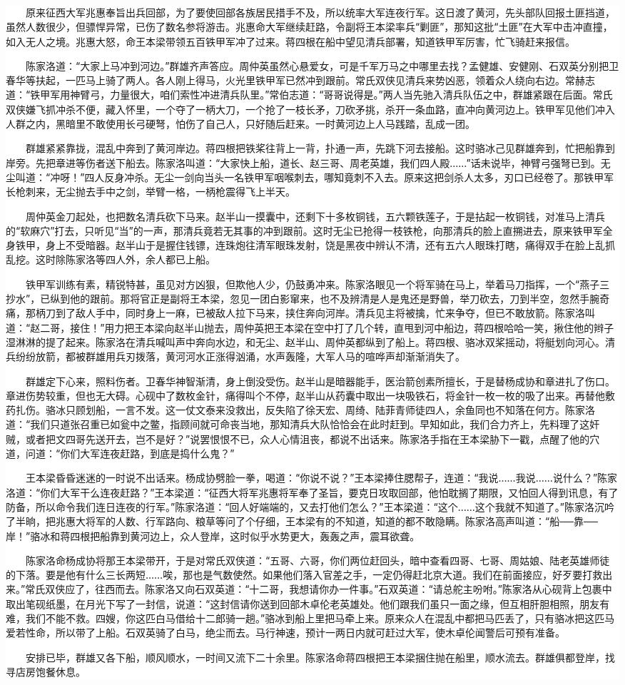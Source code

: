 　　原来征西大军兆惠奉旨出兵回部，为了要使回部各族居民措手不及，所以统率大军连夜行军。这日渡了黄河，先头部队回报土匪挡道，虽然人数很少，但骠悍异常，已伤了数名参将游击。兆惠命大军继续赶路，令副将王本梁率兵“剿匪”，那知这批“土匪”在大军中击冲直撞，如入无人之境。兆惠大怒，命王本梁带领五百铁甲军冲了过来。蒋四根在船中望见清兵部署，知道铁甲军厉害，忙飞骑赶来报信。

　　陈家洛道：“大家上马冲到河边。”群雄齐声答应。周仲英虽然心悬爱女，可是千军万马之中哪里去找？孟健雄、安健刚、石双英分别把卫春华等扶起，一匹马上骑了两人。各人刚上得马，火光里铁甲军已然冲到跟前。常氏双侠见清兵来势凶恶，领着众人绕向右边。常赫志道：“铁甲军用神臂弓，力量很大，咱们索性冲进清兵队里。”常伯志道：“哥哥说得是。”两人当先驰入清兵队伍之中，群雄紧跟在后面。常氏双侠嫌飞抓冲杀不便，藏入怀里，一个夺了一柄大刀，一个抢了一枝长矛，刀砍矛挑，杀开一条血路，直冲向黄河边上。铁甲军见他们冲入人群之内，黑暗里不敢使用长弓硬弩，怕伤了自己人，只好随后赶来。一时黄河边上人马践踏，乱成一团。

　　群雄紧紧靠拢，混乱中奔到了黄河岸边。蒋四根把铁桨往背上一背，扑通一声，先跳下河去接船。这时骆冰己见群雄奔到，忙把船靠到岸旁。先把章进等伤者送下船去。陈家洛叫道：“大家快上船，道长、赵三哥、周老英雄，我们四人殿……”话未说毕，神臂弓强弩已到。无尘叫道：“冲呀！”四人反身冲杀。无尘一剑向当头一名铁甲军咽喉刺去，哪知竟刺不入去。原来这把剑杀人太多，刃口已经卷了。那铁甲军长枪刺来，无尘抛去手中之剑，举臂一格，一柄枪震得飞上半天。

　　周仲英金刀起处，也把数名清兵砍下马来。赵半山一摸囊中，还剩下十多枚铜钱，五六颗铁莲子，于是拈起一枚铜钱，对准马上清兵的“软麻穴”打去，只听见“当”的一声，那清兵竟若无其事的冲到跟前。这时无尘已抢得一枝铁枪，向那清兵的脸上直搠进去，原来铁甲军全身铁甲，身上不受暗器。赵半山于是握住钱镖，连珠炮往清军眼珠发射，饶是黑夜中辨认不清，还有五六人眼珠打瞎，痛得双手在脸上乱抓乱挖。这时除陈家洛等四人外，余人都已上船。

　　铁甲军训练有素，精锐特甚，虽见对方凶狠，但欺他人少，仍鼓勇冲来。陈家洛眼见一个将军骑在马上，举着马刀指挥，一个“燕子三抄水”，已纵到他的跟前。那将官正是副将王本梁，忽见一团白影窜来，也不及辨清是人是鬼还是野兽，举刀砍去，刀到半空，忽然手腕奇痛，那柄刀到了敌人手中，同时身上一麻，已被敌人拉下马来，挟住奔向河岸。清兵见主将被擒，忙来争夺，但已不敢放箭。陈家洛叫道：“赵二哥，接住！”用力把王本梁向赵半山抛去，周仲英把王本梁在空中打了几个转，直甩到河中船边，蒋四根哈哈一笑，揪住他的辫子湿淋淋的提了起来。陈家洛在清兵喊叫声中奔向水边，和无尘、赵半山、周仲英都纵到了船上。蒋四根、骆冰双桨摇动，将艇划向河心。清兵纷纷放箭，都被群雄用兵刃拨落，黄河河水正涨得汹涌，水声轰隆，大军人马的喧哗声却渐渐消失了。

　　群雄定下心来，照料伤者。卫春华神智渐清，身上倒没受伤。赵半山是暗器能手，医治箭创素所擅长，于是替杨成协和章进扎了伤口。章进伤势较重，但也无大碍。心砚中了数枚金针，痛得叫个不停，赵半山从药囊中取出一块吸铁石，将金针一枚一枚的吸了出来。再替他敷药扎伤。骆冰只顾划船，一言不发。这一仗文泰来没救出，反失陷了徐天宏、周绮、陆菲青师徒四人，余鱼同也不知落在何方。陈家洛道：“我们只道张召重已如瓮中之鳖，指顾间就可命丧当地，那知清兵大队恰恰会在此时赶到。早知如此，我们合力齐上，先料理了这奸贼，或者把文四哥先送开去，岂不是好？”说罢恨恨不已，众人心情沮丧，都说不出话来。陈家洛手指在王本梁胁下一戳，点醒了他的穴道，问道：“你们大军连夜赶路，到底是捣什么鬼？”

　　王本梁昏昏迷迷的一时说不出话来。杨成协劈脸一拳，喝道：“你说不说？”王本梁捧住腮帮子，连道：“我说……我说……说什么？”陈家洛道：“你们大军干么连夜赶路？”王本梁道：“征西大将军兆惠将军奉了圣旨，要克日攻取回部，他怕耽搁了期限，又怕回人得到讯息，有了防备，所以命令我们连日连夜的行军。”陈家洛道：“回人好端端的，又去打他们怎么？”王本梁道：“这个……这个我就不知道了。”陈家洛沉吟了半晌，把兆惠大将军的人数、行军路向、粮草等问了个仔细，王本梁有的不知道，知道的都不敢隐瞒。陈家洛高声叫道：“船──靠──岸！”骆冰和蒋四根把船靠到黄河边上，众人登岸，这时似乎水势更大，轰轰之声，震耳欲聋。

　　陈家洛命杨成协将那王本梁带开，于是对常氏双侠道：“五哥、六哥，你们两位赶回头，暗中查看四哥、七哥、周姑娘、陆老英雄师徒的下落。要是他有什么三长两短……唉，那也是气数使然。如果他们落入官差之手，一定仍得赶北京大道。我们在前面接应，好歹要打救出来。”常氏双侠应了，往西而去。陈家洛又向石双英道：“十二哥，我想请你办一件事。”石双英道：“请总舵主吩咐。”陈家洛从心砚背上包裹中取出笔砚纸墨，在月光下写了一封信，说道：“这封信请你送到回部木卓伦老英雄处。他们跟我们虽只一面之缘，但互相肝胆相照，朋友有难，我们不能不救。四嫂，你这匹白马借给十二郎骑一趟。”骆冰到船上里把马牵上来。原来众人在混乱中都把马匹丢了，只有骆冰把这匹马爱若性命，所以带了上船。石双英骑了白马，绝尘而去。马行神速，预计一两日内就可赶过大军，使木卓伦闻警后可预有准备。

　　安排已毕，群雄又各下船，顺风顺水，一时间又流下二十余里。陈家洛命蒋四根把王本梁捆住抛在船里，顺水流去。群雄俱都登岸，找寻店房饱餐休息。
